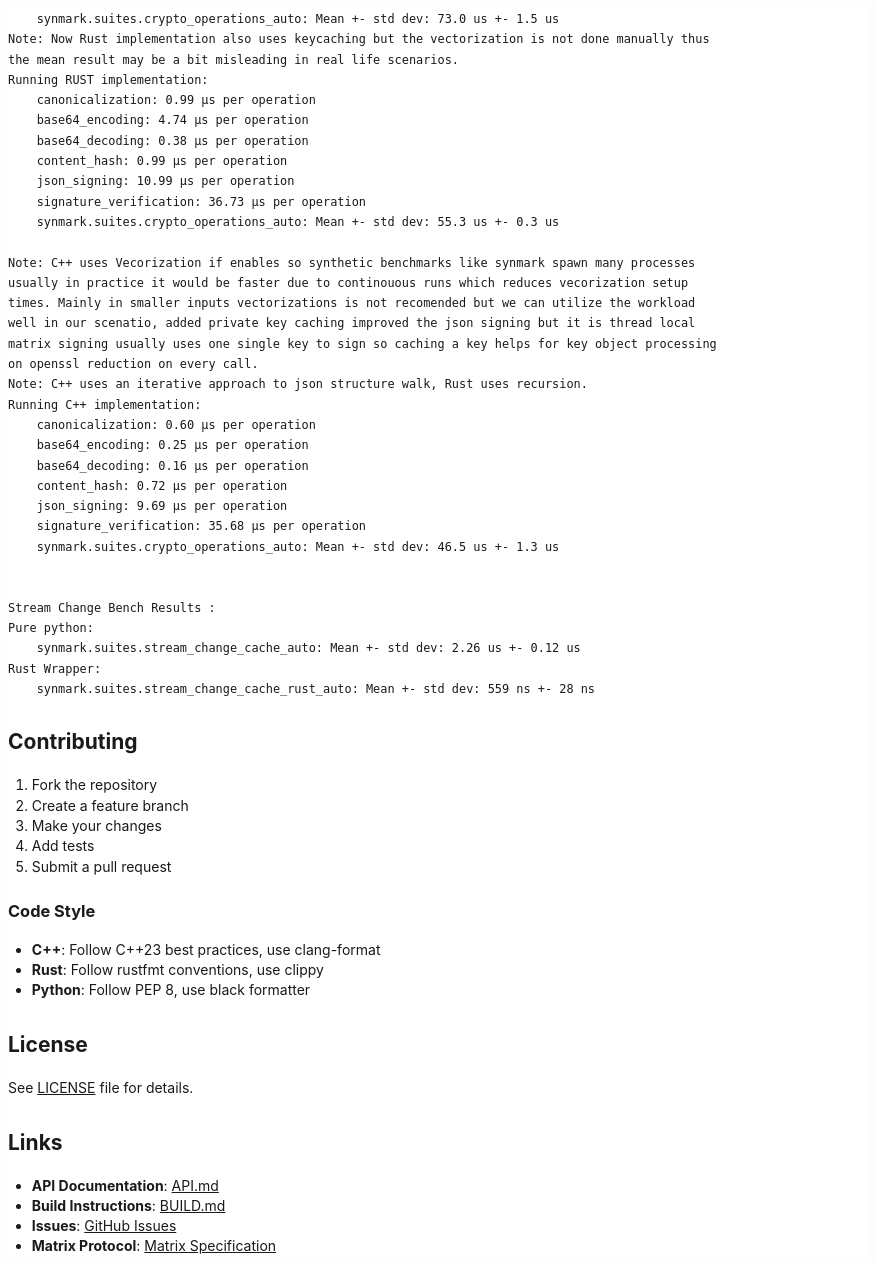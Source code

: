 ```
    synmark.suites.crypto_operations_auto: Mean +- std dev: 73.0 us +- 1.5 us
Note: Now Rust implementation also uses keycaching but the vectorization is not done manually thus
the mean result may be a bit misleading in real life scenarios.
Running RUST implementation:
    canonicalization: 0.99 μs per operation
    base64_encoding: 4.74 μs per operation
    base64_decoding: 0.38 μs per operation
    content_hash: 0.99 μs per operation
    json_signing: 10.99 μs per operation
    signature_verification: 36.73 μs per operation
    synmark.suites.crypto_operations_auto: Mean +- std dev: 55.3 us +- 0.3 us

Note: C++ uses Vecorization if enables so synthetic benchmarks like synmark spawn many processes
usually in practice it would be faster due to continouous runs which reduces vecorization setup
times. Mainly in smaller inputs vectorizations is not recomended but we can utilize the workload
well in our scenatio, added private key caching improved the json signing but it is thread local
matrix signing usually uses one single key to sign so caching a key helps for key object processing
on openssl reduction on every call.
Note: C++ uses an iterative approach to json structure walk, Rust uses recursion.
Running C++ implementation:
    canonicalization: 0.60 μs per operation
    base64_encoding: 0.25 μs per operation
    base64_decoding: 0.16 μs per operation
    content_hash: 0.72 μs per operation
    json_signing: 9.69 μs per operation
    signature_verification: 35.68 μs per operation
    synmark.suites.crypto_operations_auto: Mean +- std dev: 46.5 us +- 1.3 us

    
Stream Change Bench Results :
Pure python:
    synmark.suites.stream_change_cache_auto: Mean +- std dev: 2.26 us +- 0.12 us
Rust Wrapper:
    synmark.suites.stream_change_cache_rust_auto: Mean +- std dev: 559 ns +- 28 ns
```

## Contributing

1. Fork the repository
2. Create a feature branch
3. Make your changes
4. Add tests
5. Submit a pull request

### Code Style

- **C++**: Follow C++23 best practices, use clang-format
- **Rust**: Follow rustfmt conventions, use clippy
- **Python**: Follow PEP 8, use black formatter

## License

See [LICENSE](LICENSE) file for details.

## Links

- **API Documentation**: [API.md](API.md)
- **Build Instructions**: [BUILD.md](BUILD.md)
- **Issues**: [GitHub Issues](https://github.com/alessblaze/matrices_evolved/issues)
- **Matrix Protocol**: [Matrix Specification](https://spec.matrix.org/)
